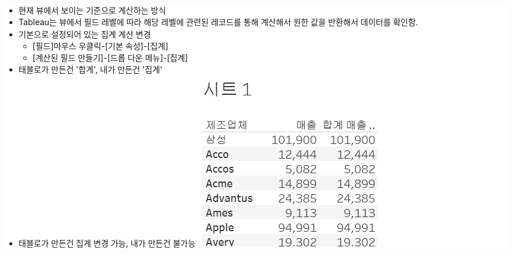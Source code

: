 
- 현재 뷰에서 보이는 기준으로 계산하는 방식
- Tableau는 뷰에서 필드 레벨에 따라 해당 레벨에 관련된 레코드를 통해 계산해서 원한 값을 반환해서 데이터를 확인함.
- 기본으로 설정되어 있는 집계 계산 변경
  - [필드]마우스 우클릭-[기본 속성]-[집계]
  - [계산된 필드 만들기]-[드롭 다운 메뉴]-[집계]
- 태블로가 만든건 '합계', 내가 만든건 '집계'
- 태블로가 만든건 집계 변경 가능, 내가 만든건 불가능
![alt text](<../img/4주차 과제/8.png>)